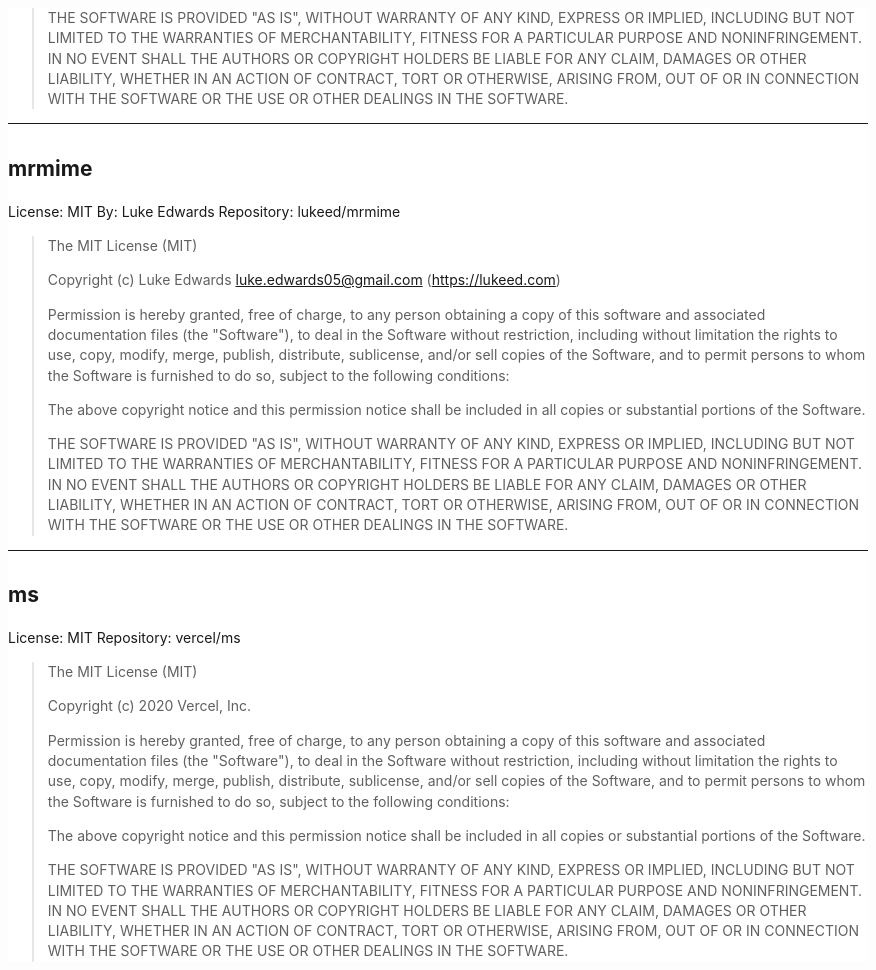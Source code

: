 > THE SOFTWARE IS PROVIDED "AS IS", WITHOUT WARRANTY OF ANY KIND, EXPRESS OR
> IMPLIED, INCLUDING BUT NOT LIMITED TO THE WARRANTIES OF MERCHANTABILITY,
> FITNESS FOR A PARTICULAR PURPOSE AND NONINFRINGEMENT. IN NO EVENT SHALL THE
> AUTHORS OR COPYRIGHT HOLDERS BE LIABLE FOR ANY CLAIM, DAMAGES OR OTHER
> LIABILITY, WHETHER IN AN ACTION OF CONTRACT, TORT OR OTHERWISE, ARISING FROM,
> OUT OF OR IN CONNECTION WITH THE SOFTWARE OR THE USE OR OTHER DEALINGS IN THE
> SOFTWARE.

---------------------------------------

## mrmime
License: MIT
By: Luke Edwards
Repository: lukeed/mrmime

> The MIT License (MIT)
> 
> Copyright (c) Luke Edwards <luke.edwards05@gmail.com> (https://lukeed.com)
> 
> Permission is hereby granted, free of charge, to any person obtaining a copy
> of this software and associated documentation files (the "Software"), to deal
> in the Software without restriction, including without limitation the rights
> to use, copy, modify, merge, publish, distribute, sublicense, and/or sell
> copies of the Software, and to permit persons to whom the Software is
> furnished to do so, subject to the following conditions:
> 
> The above copyright notice and this permission notice shall be included in
> all copies or substantial portions of the Software.
> 
> THE SOFTWARE IS PROVIDED "AS IS", WITHOUT WARRANTY OF ANY KIND, EXPRESS OR
> IMPLIED, INCLUDING BUT NOT LIMITED TO THE WARRANTIES OF MERCHANTABILITY,
> FITNESS FOR A PARTICULAR PURPOSE AND NONINFRINGEMENT. IN NO EVENT SHALL THE
> AUTHORS OR COPYRIGHT HOLDERS BE LIABLE FOR ANY CLAIM, DAMAGES OR OTHER
> LIABILITY, WHETHER IN AN ACTION OF CONTRACT, TORT OR OTHERWISE, ARISING FROM,
> OUT OF OR IN CONNECTION WITH THE SOFTWARE OR THE USE OR OTHER DEALINGS IN
> THE SOFTWARE.

---------------------------------------

## ms
License: MIT
Repository: vercel/ms

> The MIT License (MIT)
> 
> Copyright (c) 2020 Vercel, Inc.
> 
> Permission is hereby granted, free of charge, to any person obtaining a copy
> of this software and associated documentation files (the "Software"), to deal
> in the Software without restriction, including without limitation the rights
> to use, copy, modify, merge, publish, distribute, sublicense, and/or sell
> copies of the Software, and to permit persons to whom the Software is
> furnished to do so, subject to the following conditions:
> 
> The above copyright notice and this permission notice shall be included in all
> copies or substantial portions of the Software.
> 
> THE SOFTWARE IS PROVIDED "AS IS", WITHOUT WARRANTY OF ANY KIND, EXPRESS OR
> IMPLIED, INCLUDING BUT NOT LIMITED TO THE WARRANTIES OF MERCHANTABILITY,
> FITNESS FOR A PARTICULAR PURPOSE AND NONINFRINGEMENT. IN NO EVENT SHALL THE
> AUTHORS OR COPYRIGHT HOLDERS BE LIABLE FOR ANY CLAIM, DAMAGES OR OTHER
> LIABILITY, WHETHER IN AN ACTION OF CONTRACT, TORT OR OTHERWISE, ARISING FROM,
> OUT OF OR IN CONNECTION WITH THE SOFTWARE OR THE USE OR OTHER DEALINGS IN THE
> SOFTWARE.